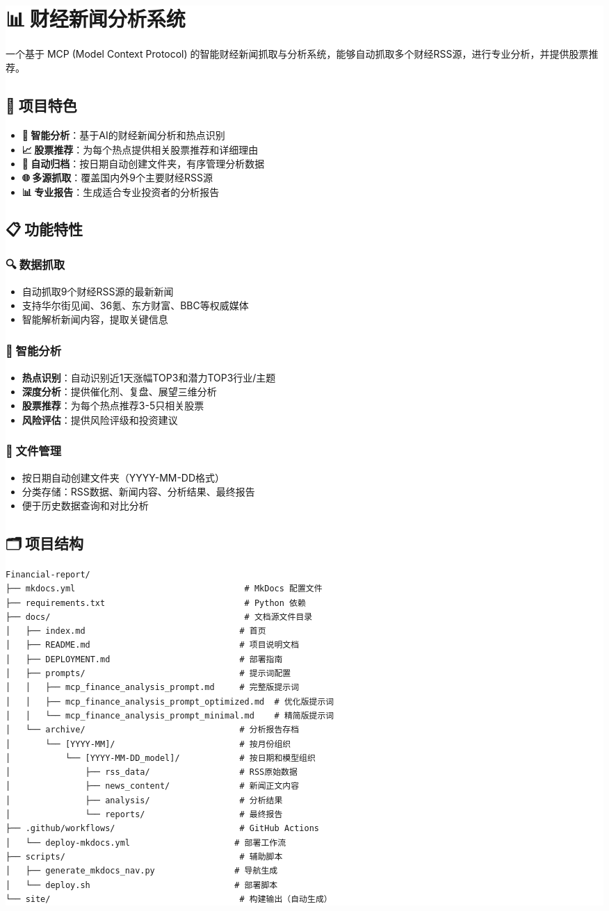 # 📊 财经新闻分析系统

一个基于 MCP (Model Context Protocol) 的智能财经新闻抓取与分析系统，能够自动抓取多个财经RSS源，进行专业分析，并提供股票推荐。

## 🌟 项目特色

- **🤖 智能分析**：基于AI的财经新闻分析和热点识别
- **📈 股票推荐**：为每个热点提供相关股票推荐和详细理由
- **📁 自动归档**：按日期自动创建文件夹，有序管理分析数据
- **🌐 多源抓取**：覆盖国内外9个主要财经RSS源
- **📊 专业报告**：生成适合专业投资者的分析报告

## 📋 功能特性

### 🔍 数据抓取
- 自动抓取9个财经RSS源的最新新闻
- 支持华尔街见闻、36氪、东方财富、BBC等权威媒体
- 智能解析新闻内容，提取关键信息

### 🧠 智能分析
- **热点识别**：自动识别近1天涨幅TOP3和潜力TOP3行业/主题
- **深度分析**：提供催化剂、复盘、展望三维分析
- **股票推荐**：为每个热点推荐3-5只相关股票
- **风险评估**：提供风险评级和投资建议

### 📁 文件管理
- 按日期自动创建文件夹（YYYY-MM-DD格式）
- 分类存储：RSS数据、新闻内容、分析结果、最终报告
- 便于历史数据查询和对比分析

## 🗂️ 项目结构

```
Financial-report/
├── mkdocs.yml                                  # MkDocs 配置文件
├── requirements.txt                            # Python 依赖
├── docs/                                       # 文档源文件目录
│   ├── index.md                               # 首页
│   ├── README.md                              # 项目说明文档
│   ├── DEPLOYMENT.md                          # 部署指南
│   ├── prompts/                               # 提示词配置
│   │   ├── mcp_finance_analysis_prompt.md     # 完整版提示词
│   │   ├── mcp_finance_analysis_prompt_optimized.md  # 优化版提示词
│   │   └── mcp_finance_analysis_prompt_minimal.md    # 精简版提示词
│   └── archive/                               # 分析报告存档
│       └── [YYYY-MM]/                         # 按月份组织
│           └── [YYYY-MM-DD_model]/            # 按日期和模型组织
│               ├── rss_data/                  # RSS原始数据
│               ├── news_content/              # 新闻正文内容
│               ├── analysis/                  # 分析结果
│               └── reports/                   # 最终报告
├── .github/workflows/                         # GitHub Actions
│   └── deploy-mkdocs.yml                     # 部署工作流
├── scripts/                                   # 辅助脚本
│   ├── generate_mkdocs_nav.py                # 导航生成
│   └── deploy.sh                             # 部署脚本
└── site/                                      # 构建输出（自动生成）
```

